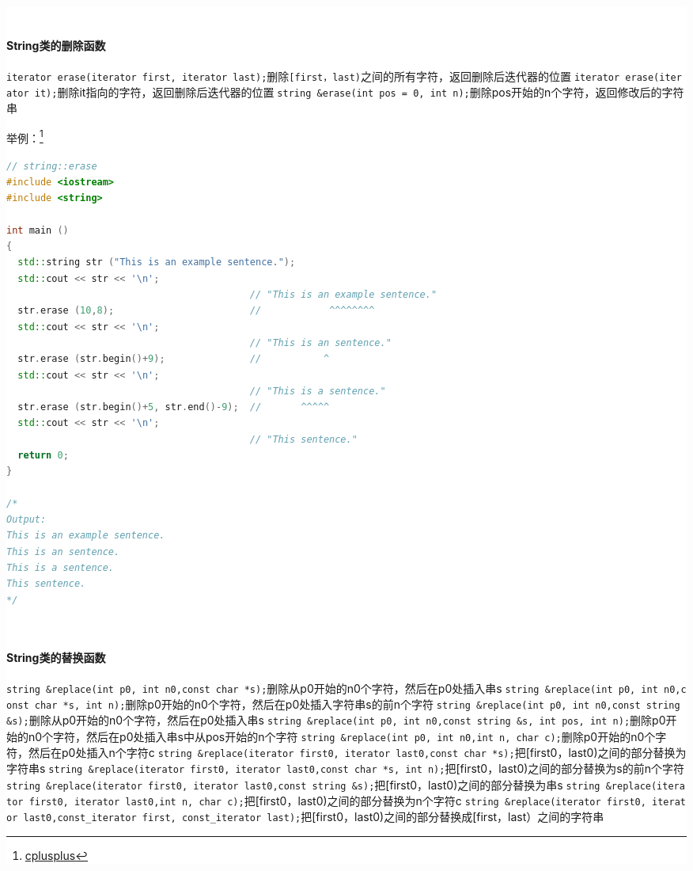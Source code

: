 ​         

#### String类的删除函数

`iterator erase(iterator first, iterator last);`删除`[first，last)`之间的所有字符，返回删除后迭代器的位置
`iterator erase(iterator it);`删除it指向的字符，返回删除后迭代器的位置
`string &erase(int pos = 0, int n);`删除pos开始的n个字符，返回修改后的字符串

举例：[^3]

```c++
// string::erase
#include <iostream>
#include <string>

int main ()
{
  std::string str ("This is an example sentence.");
  std::cout << str << '\n';
                                           // "This is an example sentence."
  str.erase (10,8);                        //            ^^^^^^^^
  std::cout << str << '\n';
                                           // "This is an sentence."
  str.erase (str.begin()+9);               //           ^
  std::cout << str << '\n';
                                           // "This is a sentence."
  str.erase (str.begin()+5, str.end()-9);  //       ^^^^^
  std::cout << str << '\n';
                                           // "This sentence."
  return 0;
}

/*
Output:
This is an example sentence.
This is an sentence.
This is a sentence.
This sentence.
*/
```

​         

#### String类的替换函数

`string &replace(int p0, int n0,const char *s);`删除从p0开始的n0个字符，然后在p0处插入串s
`string &replace(int p0, int n0,const char *s, int n);`删除p0开始的n0个字符，然后在p0处插入字符串s的前n个字符
`string &replace(int p0, int n0,const string &s);`删除从p0开始的n0个字符，然后在p0处插入串s
`string &replace(int p0, int n0,const string &s, int pos, int n);`删除p0开始的n0个字符，然后在p0处插入串s中从pos开始的n个字符
`string &replace(int p0, int n0,int n, char c);`删除p0开始的n0个字符，然后在p0处插入n个字符c
`string &replace(iterator first0, iterator last0,const char *s);`把[first0，last0)之间的部分替换为字符串s
`string &replace(iterator first0, iterator last0,const char *s, int n);`把[first0，last0)之间的部分替换为s的前n个字符
`string &replace(iterator first0, iterator last0,const string &s);`把[first0，last0)之间的部分替换为串s
`string &replace(iterator first0, iterator last0,int n, char c);`把[first0，last0)之间的部分替换为n个字符c
`string &replace(iterator first0, iterator last0,const_iterator first, const_iterator last);`把[first0，last0)之间的部分替换成[first，last）之间的字符串


[^1]: [wiki](https://zh.wikipedia.org/wiki/String_(C%2B%2B%E6%A0%87%E5%87%86%E5%BA%93))
[^2]: [mropengate](https://mropengate.blogspot.com/2015/07/cc-string-stl.html)
[^3]: [cplusplus](http://www.cplusplus.com/reference/string/string)